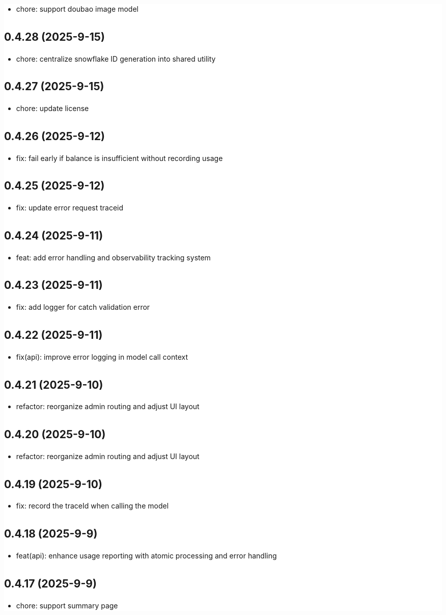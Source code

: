 - chore: support doubao image model

## 0.4.28 (2025-9-15)

- chore: centralize snowflake ID generation into shared utility

## 0.4.27 (2025-9-15)

- chore: update license

## 0.4.26 (2025-9-12)

- fix: fail early if balance is insufficient without recording usage

## 0.4.25 (2025-9-12)

- fix: update error request traceid

## 0.4.24 (2025-9-11)

- feat: add error handling and observability tracking system

## 0.4.23 (2025-9-11)

- fix: add logger for catch validation error

## 0.4.22 (2025-9-11)

- fix(api): improve error logging in model call context

## 0.4.21 (2025-9-10)

- refactor: reorganize admin routing and adjust UI layout

## 0.4.20 (2025-9-10)

- refactor: reorganize admin routing and adjust UI layout

## 0.4.19 (2025-9-10)

- fix: record the traceId when calling the model

## 0.4.18 (2025-9-9)

- feat(api): enhance usage reporting with atomic processing and error handling

## 0.4.17 (2025-9-9)

- chore: support summary page
